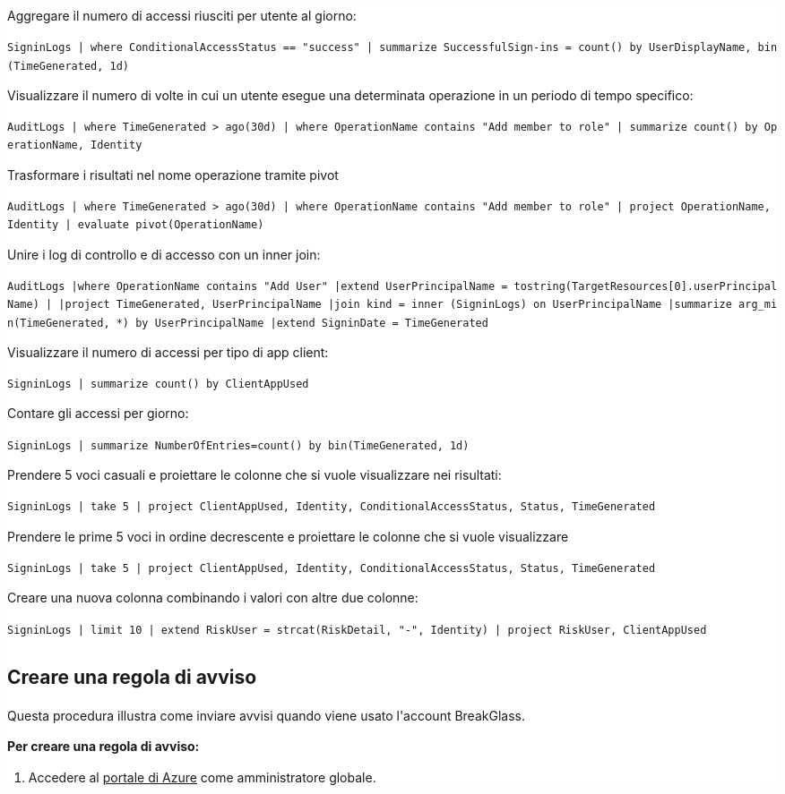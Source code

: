 
Aggregare il numero di accessi riusciti per utente al giorno:

`SigninLogs | where ConditionalAccessStatus == "success" | summarize SuccessfulSign-ins = count() by UserDisplayName, bin(TimeGenerated, 1d)` 


Visualizzare il numero di volte in cui un utente esegue una determinata operazione in un periodo di tempo specifico:

`AuditLogs | where TimeGenerated > ago(30d) | where OperationName contains "Add member to role" | summarize count() by OperationName, Identity`


Trasformare i risultati nel nome operazione tramite pivot

`AuditLogs | where TimeGenerated > ago(30d) | where OperationName contains "Add member to role" | project OperationName, Identity | evaluate pivot(OperationName)`


Unire i log di controllo e di accesso con un inner join:

`AuditLogs |where OperationName contains "Add User" |extend UserPrincipalName = tostring(TargetResources[0].userPrincipalName) | |project TimeGenerated, UserPrincipalName |join kind = inner (SigninLogs) on UserPrincipalName |summarize arg_min(TimeGenerated, *) by UserPrincipalName |extend SigninDate = TimeGenerated` 


Visualizzare il numero di accessi per tipo di app client:

`SigninLogs | summarize count() by ClientAppUsed`

Contare gli accessi per giorno:

`SigninLogs | summarize NumberOfEntries=count() by bin(TimeGenerated, 1d)`

Prendere 5 voci casuali e proiettare le colonne che si vuole visualizzare nei risultati:

`SigninLogs | take 5 | project ClientAppUsed, Identity, ConditionalAccessStatus, Status, TimeGenerated `


Prendere le prime 5 voci in ordine decrescente e proiettare le colonne che si vuole visualizzare

`SigninLogs | take 5 | project ClientAppUsed, Identity, ConditionalAccessStatus, Status, TimeGenerated `

Creare una nuova colonna combinando i valori con altre due colonne:

`SigninLogs | limit 10 | extend RiskUser = strcat(RiskDetail, "-", Identity) | project RiskUser, ClientAppUsed`




## <a name="create-an-alert-rule"></a>Creare una regola di avviso  

Questa procedura illustra come inviare avvisi quando viene usato l'account BreakGlass.

**Per creare una regola di avviso:**


1. Accedere al [portale di Azure](https://portal.azure.com) come amministratore globale.
